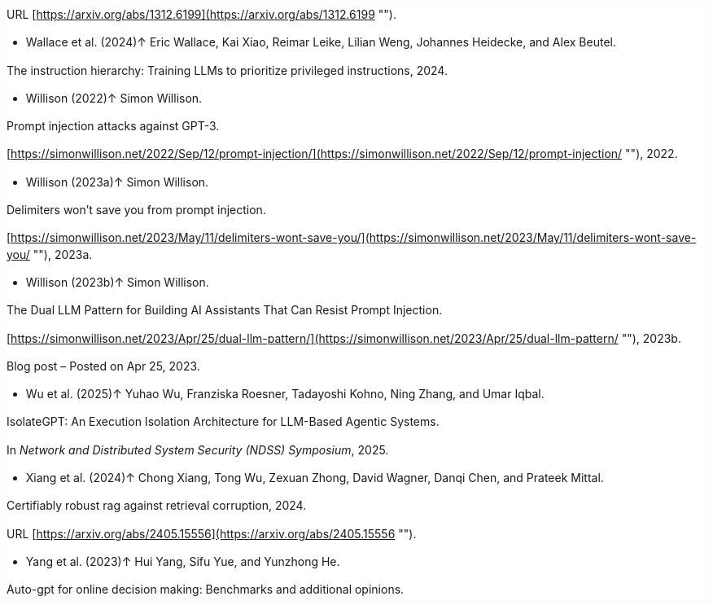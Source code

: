 URL [https://arxiv.org/abs/1312.6199](https://arxiv.org/abs/1312.6199 "").

- Wallace et al. (2024)↑
Eric Wallace, Kai Xiao, Reimar Leike, Lilian Weng, Johannes Heidecke, and Alex
Beutel.

The instruction hierarchy: Training LLMs to prioritize privileged
instructions, 2024.

- Willison (2022)↑
Simon Willison.

Prompt injection attacks against GPT-3.

[https://simonwillison.net/2022/Sep/12/prompt-injection/](https://simonwillison.net/2022/Sep/12/prompt-injection/ ""), 2022.

- Willison (2023a)↑
Simon Willison.

Delimiters won’t save you from prompt injection.

[https://simonwillison.net/2023/May/11/delimiters-wont-save-you/](https://simonwillison.net/2023/May/11/delimiters-wont-save-you/ ""),
2023a.

- Willison (2023b)↑
Simon Willison.

The Dual LLM Pattern for Building AI Assistants That Can Resist
Prompt Injection.

[https://simonwillison.net/2023/Apr/25/dual-llm-pattern/](https://simonwillison.net/2023/Apr/25/dual-llm-pattern/ ""),
2023b.

Blog post – Posted on Apr 25, 2023.

- Wu et al. (2025)↑
Yuhao Wu, Franziska Roesner, Tadayoshi Kohno, Ning Zhang, and Umar Iqbal.

IsolateGPT: An Execution Isolation Architecture for LLM-Based
Agentic Systems.

In _Network and Distributed System Security (NDSS) Symposium_,
2025.

- Xiang et al. (2024)↑
Chong Xiang, Tong Wu, Zexuan Zhong, David Wagner, Danqi Chen, and Prateek
Mittal.

Certifiably robust rag against retrieval corruption, 2024.

URL [https://arxiv.org/abs/2405.15556](https://arxiv.org/abs/2405.15556 "").

- Yang et al. (2023)↑
Hui Yang, Sifu Yue, and Yunzhong He.

Auto-gpt for online decision making: Benchmarks and additional
opinions.
